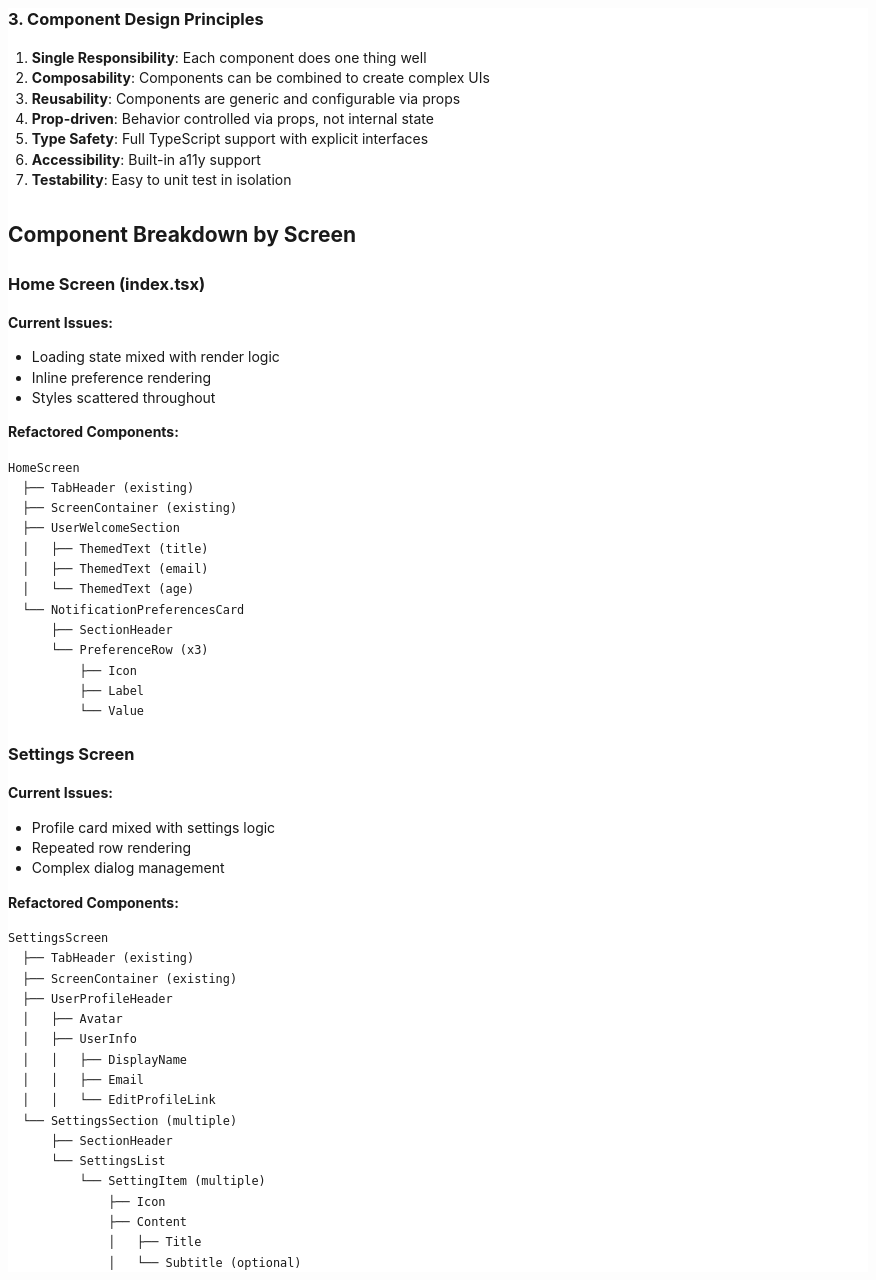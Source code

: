 ### 3. Component Design Principles

1. **Single Responsibility**: Each component does one thing well
2. **Composability**: Components can be combined to create complex UIs
3. **Reusability**: Components are generic and configurable via props
4. **Prop-driven**: Behavior controlled via props, not internal state
5. **Type Safety**: Full TypeScript support with explicit interfaces
6. **Accessibility**: Built-in a11y support
7. **Testability**: Easy to unit test in isolation

## Component Breakdown by Screen

### Home Screen (index.tsx)

**Current Issues:**

- Loading state mixed with render logic
- Inline preference rendering
- Styles scattered throughout

**Refactored Components:**

```
HomeScreen
  ├── TabHeader (existing)
  ├── ScreenContainer (existing)
  ├── UserWelcomeSection
  │   ├── ThemedText (title)
  │   ├── ThemedText (email)
  │   └── ThemedText (age)
  └── NotificationPreferencesCard
      ├── SectionHeader
      └── PreferenceRow (x3)
          ├── Icon
          ├── Label
          └── Value
```

### Settings Screen

**Current Issues:**

- Profile card mixed with settings logic
- Repeated row rendering
- Complex dialog management

**Refactored Components:**

```
SettingsScreen
  ├── TabHeader (existing)
  ├── ScreenContainer (existing)
  ├── UserProfileHeader
  │   ├── Avatar
  │   ├── UserInfo
  │   │   ├── DisplayName
  │   │   ├── Email
  │   │   └── EditProfileLink
  └── SettingsSection (multiple)
      ├── SectionHeader
      └── SettingsList
          └── SettingItem (multiple)
              ├── Icon
              ├── Content
              │   ├── Title
              │   └── Subtitle (optional)
```